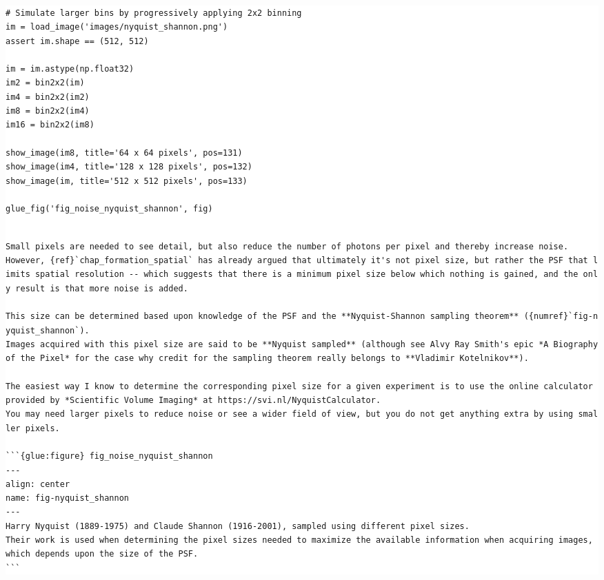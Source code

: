 ```{code-cell} ipython3
# Simulate larger bins by progressively applying 2x2 binning
im = load_image('images/nyquist_shannon.png')
assert im.shape == (512, 512)

im = im.astype(np.float32)
im2 = bin2x2(im)
im4 = bin2x2(im2)
im8 = bin2x2(im4)
im16 = bin2x2(im8)

show_image(im8, title='64 x 64 pixels', pos=131)
show_image(im4, title='128 x 128 pixels', pos=132)
show_image(im, title='512 x 512 pixels', pos=133)

glue_fig('fig_noise_nyquist_shannon', fig)
```

````{admonition} Nyquist sampling & choosing a pixel size

Small pixels are needed to see detail, but also reduce the number of photons per pixel and thereby increase noise.
However, {ref}`chap_formation_spatial` has already argued that ultimately it's not pixel size, but rather the PSF that limits spatial resolution -- which suggests that there is a minimum pixel size below which nothing is gained, and the only result is that more noise is added.

This size can be determined based upon knowledge of the PSF and the **Nyquist-Shannon sampling theorem** ({numref}`fig-nyquist_shannon`).
Images acquired with this pixel size are said to be **Nyquist sampled** (although see Alvy Ray Smith's epic *A Biography of the Pixel* for the case why credit for the sampling theorem really belongs to **Vladimir Kotelnikov**).

The easiest way I know to determine the corresponding pixel size for a given experiment is to use the online calculator provided by *Scientific Volume Imaging* at https://svi.nl/NyquistCalculator.
You may need larger pixels to reduce noise or see a wider field of view, but you do not get anything extra by using smaller pixels.

```{glue:figure} fig_noise_nyquist_shannon
---
align: center
name: fig-nyquist_shannon
---
Harry Nyquist (1889-1975) and Claude Shannon (1916-2001), sampled using different pixel sizes.
Their work is used when determining the pixel sizes needed to maximize the available information when acquiring images, which depends upon the size of the PSF.
```
````
